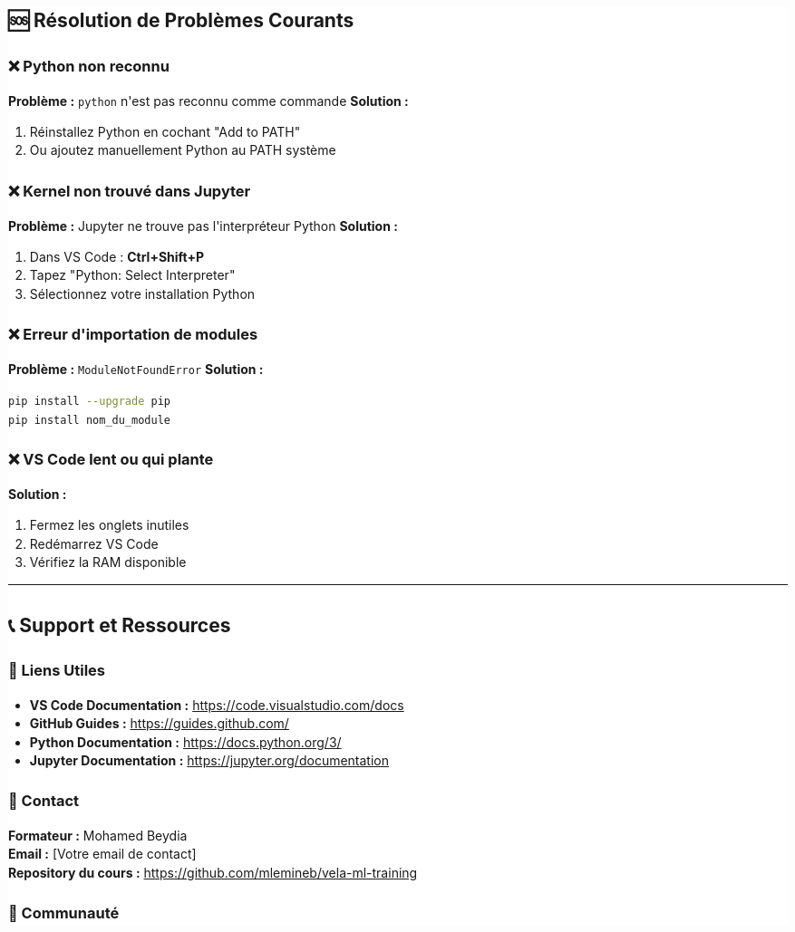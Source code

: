 
## 🆘 Résolution de Problèmes Courants

### ❌ Python non reconnu

**Problème :** `python` n'est pas reconnu comme commande
**Solution :**
1. Réinstallez Python en cochant "Add to PATH"
2. Ou ajoutez manuellement Python au PATH système

### ❌ Kernel non trouvé dans Jupyter

**Problème :** Jupyter ne trouve pas l'interpréteur Python
**Solution :**
1. Dans VS Code : **Ctrl+Shift+P**
2. Tapez "Python: Select Interpreter"
3. Sélectionnez votre installation Python

### ❌ Erreur d'importation de modules

**Problème :** `ModuleNotFoundError`
**Solution :**
```bash
pip install --upgrade pip
pip install nom_du_module
```

### ❌ VS Code lent ou qui plante

**Solution :**
1. Fermez les onglets inutiles
2. Redémarrez VS Code
3. Vérifiez la RAM disponible

---

## 📞 Support et Ressources

### 🔗 Liens Utiles

- **VS Code Documentation :** https://code.visualstudio.com/docs
- **GitHub Guides :** https://guides.github.com/
- **Python Documentation :** https://docs.python.org/3/
- **Jupyter Documentation :** https://jupyter.org/documentation

### 📧 Contact

**Formateur :** Mohamed Beydia  
**Email :** [Votre email de contact]  
**Repository du cours :** https://github.com/mlemineb/vela-ml-training

### 💬 Communauté
